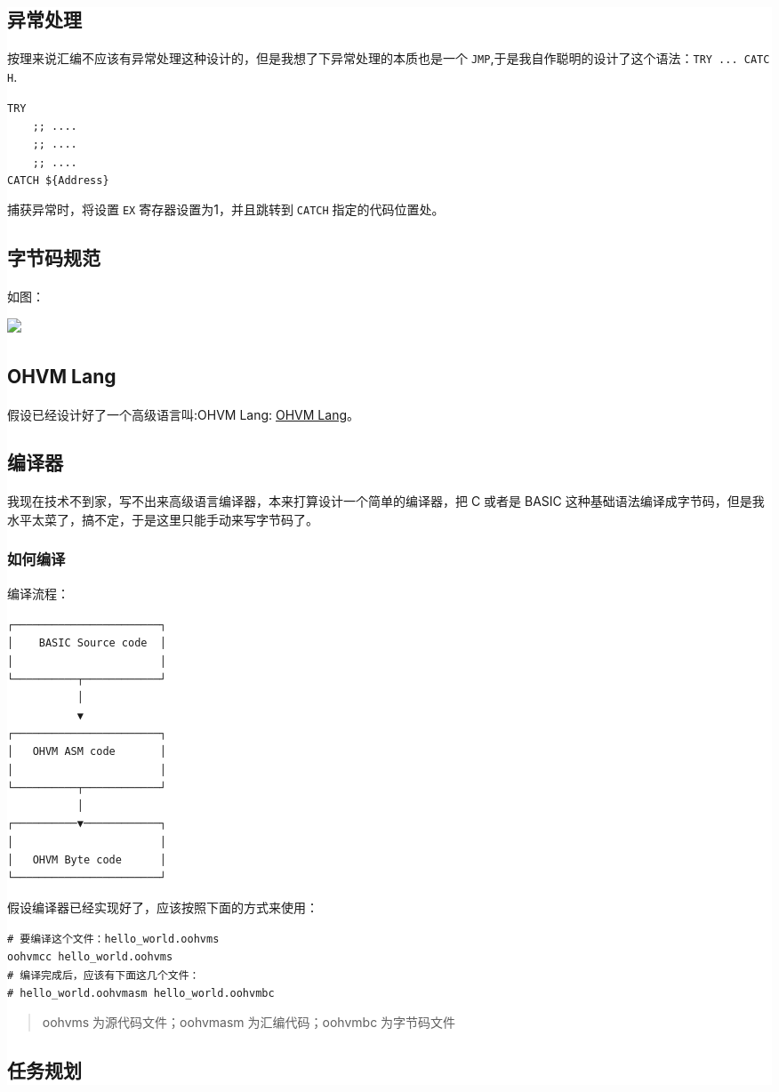 ## 异常处理

按理来说汇编不应该有异常处理这种设计的，但是我想了下异常处理的本质也是一个 `JMP`,于是我自作聪明的设计了这个语法：`TRY ... CATCH`.

```
TRY
    ;; ....
    ;; ....
    ;; ....
CATCH ${Address}
```

捕获异常时，将设置 `EX` 寄存器设置为1，并且跳转到 `CATCH` 指定的代码位置处。

## 字节码规范
如图：

![](res/bc-format.png)

## OHVM Lang
假设已经设计好了一个高级语言叫:OHVM Lang: [OHVM Lang](./ohvmlang/readme.md)。

## 编译器
我现在技术不到家，写不出来高级语言编译器，本来打算设计一个简单的编译器，把 C 或者是 BASIC 这种基础语法编译成字节码，但是我水平太菜了，搞不定，于是这里只能手动来写字节码了。

### 如何编译
编译流程：
```
┌───────────────────────┐
│    BASIC Source code  │
│                       │
└──────────┬────────────┘
           │
           ▼
┌───────────────────────┐
│   OHVM ASM code       │
│                       │
└──────────┬────────────┘
           │
┌──────────▼────────────┐
│                       │
│   OHVM Byte code      │
└───────────────────────┘
```
假设编译器已经实现好了，应该按照下面的方式来使用：
```shell
# 要编译这个文件：hello_world.oohvms
oohvmcc hello_world.oohvms
# 编译完成后，应该有下面这几个文件：
# hello_world.oohvmasm hello_world.oohvmbc
```
> oohvms 为源代码文件；oohvmasm 为汇编代码；oohvmbc 为字节码文件
## 任务规划
